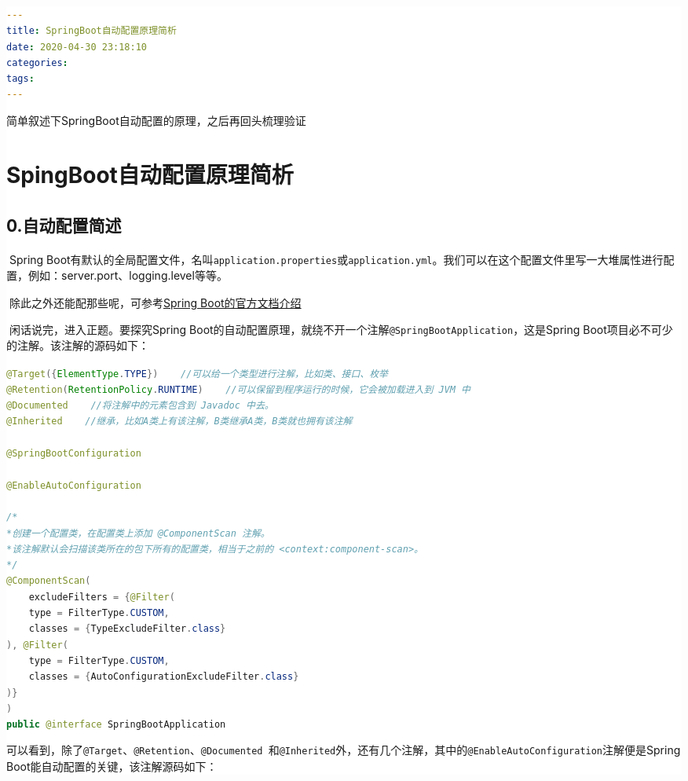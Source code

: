 ```yaml
---
title: SpringBoot自动配置原理简析
date: 2020-04-30 23:18:10
categories:
tags:
---
```


简单叙述下SpringBoot自动配置的原理，之后再回头梳理验证



# SpingBoot自动配置原理简析

## 0.自动配置简述

​	Spring Boot有默认的全局配置文件，名叫`application.properties`或`application.yml`。我们可以在这个配置文件里写一大堆属性进行配置，例如：server.port、logging.level等等。

​	除此之外还能配那些呢，可参考[Spring Boot的官方文档介绍](https://docs.spring.io/spring-boot/docs/2.2.6.RELEASE/reference/html/appendix-application-properties.html#web-properties)

​	闲话说完，进入正题。要探究Spring Boot的自动配置原理，就绕不开一个注解`@SpringBootApplication`，这是Spring Boot项目必不可少的注解。该注解的源码如下：

```java
@Target({ElementType.TYPE})    //可以给一个类型进行注解，比如类、接口、枚举
@Retention(RetentionPolicy.RUNTIME)    //可以保留到程序运行的时候，它会被加载进入到 JVM 中
@Documented    //将注解中的元素包含到 Javadoc 中去。
@Inherited    //继承，比如A类上有该注解，B类继承A类，B类就也拥有该注解

@SpringBootConfiguration

@EnableAutoConfiguration

/*
*创建一个配置类，在配置类上添加 @ComponentScan 注解。
*该注解默认会扫描该类所在的包下所有的配置类，相当于之前的 <context:component-scan>。
*/
@ComponentScan(
    excludeFilters = {@Filter(
    type = FilterType.CUSTOM,
    classes = {TypeExcludeFilter.class}
), @Filter(
    type = FilterType.CUSTOM,
    classes = {AutoConfigurationExcludeFilter.class}
)}
)
public @interface SpringBootApplication
```

​	可以看到，除了`@Target`、`@Retention`、`@Documented `和`@Inherited`外，还有几个注解，其中的`@EnableAutoConfiguration`注解便是Spring Boot能自动配置的关键，该注解源码如下：
